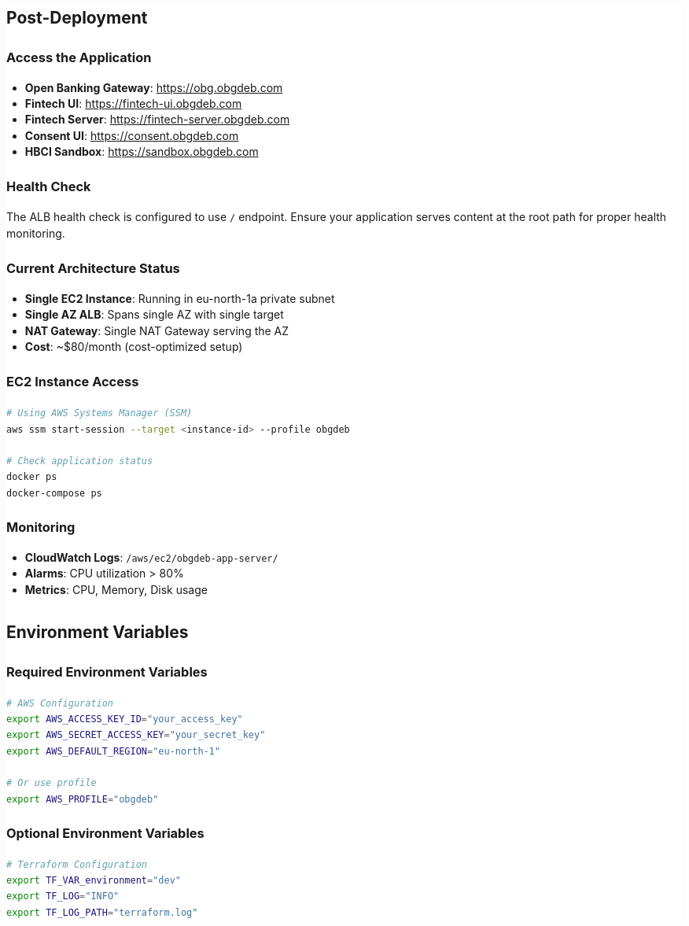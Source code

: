 ## Post-Deployment

### Access the Application
- **Open Banking Gateway**: https://obg.obgdeb.com
- **Fintech UI**: https://fintech-ui.obgdeb.com
- **Fintech Server**: https://fintech-server.obgdeb.com
- **Consent UI**: https://consent.obgdeb.com
- **HBCI Sandbox**: https://sandbox.obgdeb.com

### Health Check
The ALB health check is configured to use `/` endpoint. Ensure your application serves content at the root path for proper health monitoring.

### Current Architecture Status
- **Single EC2 Instance**: Running in eu-north-1a private subnet
- **Single AZ ALB**: Spans single AZ with single target
- **NAT Gateway**: Single NAT Gateway serving the AZ
- **Cost**: ~$80/month (cost-optimized setup)

### EC2 Instance Access
```bash
# Using AWS Systems Manager (SSM)
aws ssm start-session --target <instance-id> --profile obgdeb

# Check application status
docker ps
docker-compose ps
```

### Monitoring
- **CloudWatch Logs**: `/aws/ec2/obgdeb-app-server/`
- **Alarms**: CPU utilization > 80%
- **Metrics**: CPU, Memory, Disk usage

## Environment Variables

### Required Environment Variables
```bash
# AWS Configuration
export AWS_ACCESS_KEY_ID="your_access_key"
export AWS_SECRET_ACCESS_KEY="your_secret_key"
export AWS_DEFAULT_REGION="eu-north-1"

# Or use profile
export AWS_PROFILE="obgdeb"
```

### Optional Environment Variables
```bash
# Terraform Configuration
export TF_VAR_environment="dev"
export TF_LOG="INFO"
export TF_LOG_PATH="terraform.log"
```
